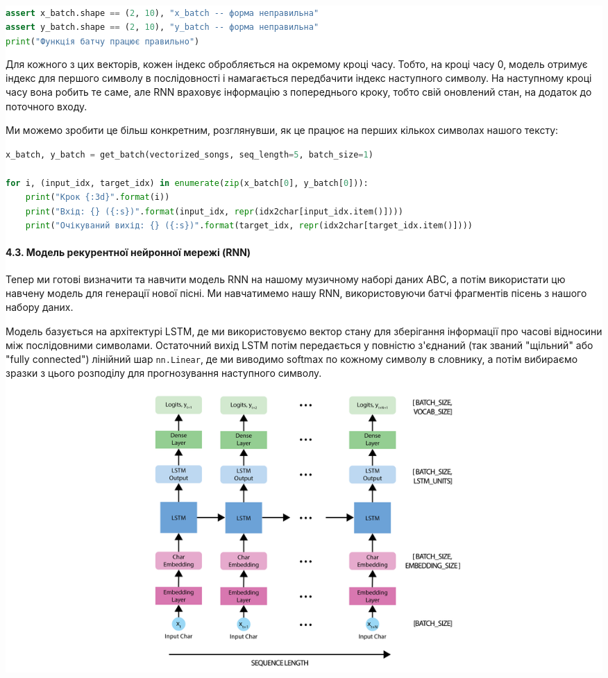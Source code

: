 ```python
assert x_batch.shape == (2, 10), "x_batch -- форма неправильна"
assert y_batch.shape == (2, 10), "y_batch -- форма неправильна"
print("Функція батчу працює правильно")
```

Для кожного з цих векторів, кожен індекс обробляється на окремому кроці часу. Тобто, на кроці часу 0, модель отримує індекс для першого символу в послідовності і намагається передбачити індекс наступного символу. На наступному кроці часу вона робить те саме, але RNN враховує інформацію з попереднього кроку, тобто свій оновлений стан, на додаток до поточного входу.

Ми можемо зробити це більш конкретним, розглянувши, як це працює на перших кількох символах нашого тексту:

```python
x_batch, y_batch = get_batch(vectorized_songs, seq_length=5, batch_size=1)

for i, (input_idx, target_idx) in enumerate(zip(x_batch[0], y_batch[0])):
    print("Крок {:3d}".format(i))
    print("Вхід: {} ({:s})".format(input_idx, repr(idx2char[input_idx.item()])))
    print("Очікуваний вихід: {} ({:s})".format(target_idx, repr(idx2char[target_idx.item()])))
```

#### 4.3. Модель рекурентної нейронної мережі (RNN)

Тепер ми готові визначити та навчити модель RNN на нашому музичному наборі даних ABC,
а потім використати цю навчену модель для генерації нової пісні.
Ми навчатимемо нашу RNN, використовуючи батчі фрагментів пісень з нашого набору даних.

Модель базується на архітектурі LSTM, де ми використовуємо вектор стану для зберігання інформації про часові відносини між послідовними символами.
Остаточний вихід LSTM потім передається у повністю з'єднаний (так званий "щільний" або "fully connected") лінійний шар `nn.Linear`,
де ми виводимо softmax по кожному символу в словнику, а потім вибираємо зразки з цього розподілу для прогнозування наступного символу.

![LSTM розгорнутий](./images/ai-lab-2025-05/image08.png)
